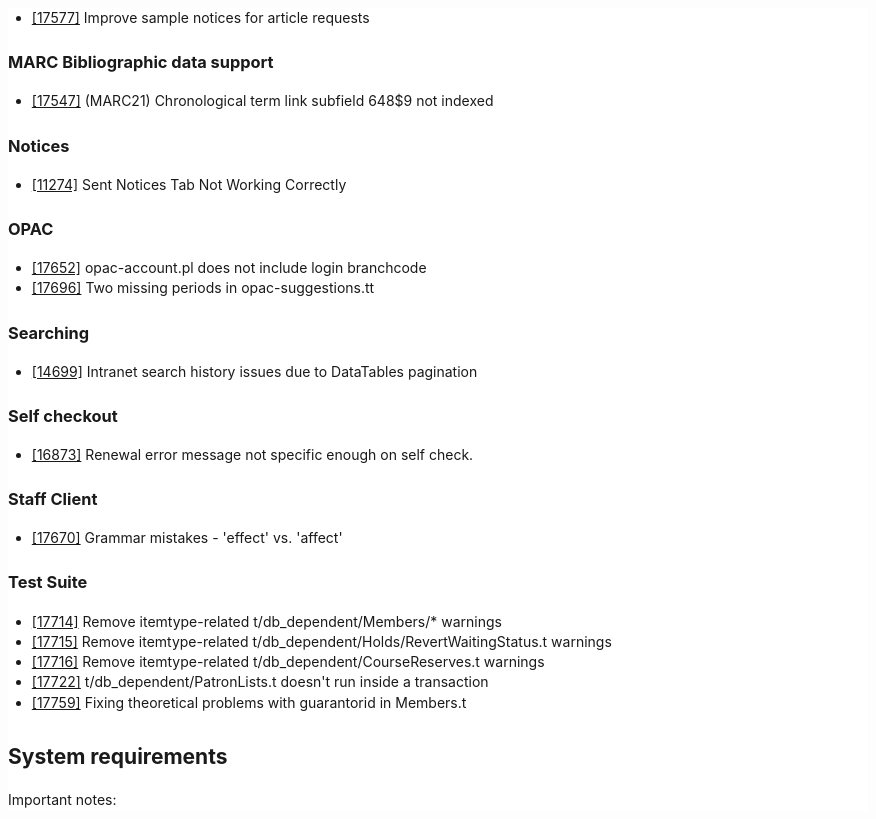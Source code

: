 - [[17577]](http://bugs.koha-community.org/bugzilla3/show_bug.cgi?id=17577) Improve sample notices for article requests

### MARC Bibliographic data support

- [[17547]](http://bugs.koha-community.org/bugzilla3/show_bug.cgi?id=17547) (MARC21) Chronological term link subfield 648$9 not indexed

### Notices

- [[11274]](http://bugs.koha-community.org/bugzilla3/show_bug.cgi?id=11274) Sent Notices Tab Not Working Correctly

### OPAC

- [[17652]](http://bugs.koha-community.org/bugzilla3/show_bug.cgi?id=17652) opac-account.pl does not include login branchcode
- [[17696]](http://bugs.koha-community.org/bugzilla3/show_bug.cgi?id=17696) Two missing periods in opac-suggestions.tt

### Searching

- [[14699]](http://bugs.koha-community.org/bugzilla3/show_bug.cgi?id=14699) Intranet search history issues due to DataTables pagination

### Self checkout

- [[16873]](http://bugs.koha-community.org/bugzilla3/show_bug.cgi?id=16873) Renewal error message not specific enough on self check.

### Staff Client

- [[17670]](http://bugs.koha-community.org/bugzilla3/show_bug.cgi?id=17670) Grammar mistakes - 'effect' vs. 'affect'

### Test Suite

- [[17714]](http://bugs.koha-community.org/bugzilla3/show_bug.cgi?id=17714) Remove itemtype-related t/db_dependent/Members/* warnings
- [[17715]](http://bugs.koha-community.org/bugzilla3/show_bug.cgi?id=17715) Remove itemtype-related t/db_dependent/Holds/RevertWaitingStatus.t warnings
- [[17716]](http://bugs.koha-community.org/bugzilla3/show_bug.cgi?id=17716) Remove itemtype-related t/db_dependent/CourseReserves.t warnings
- [[17722]](http://bugs.koha-community.org/bugzilla3/show_bug.cgi?id=17722) t/db_dependent/PatronLists.t doesn't run inside a transaction
- [[17759]](http://bugs.koha-community.org/bugzilla3/show_bug.cgi?id=17759) Fixing theoretical problems with guarantorid in Members.t



## System requirements

Important notes:
    